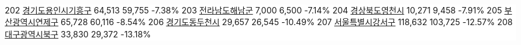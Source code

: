   <tr class="item">
    <td>202</td>
    <td><a href="/apt/경기도용인시기흥구">경기도용인시기흥구</a></td>
    <td>64,513</td>
    <td>59,755</td>
    <td>-7.38%</td>
  </tr>

  <tr class="item">
    <td>203</td>
    <td><a href="/apt/전라남도해남군">전라남도해남군</a></td>
    <td>7,000</td>
    <td>6,500</td>
    <td>-7.14%</td>
  </tr>

  <tr class="item">
    <td>204</td>
    <td><a href="/apt/경상북도영천시">경상북도영천시</a></td>
    <td>10,271</td>
    <td>9,458</td>
    <td>-7.91%</td>
  </tr>

  <tr class="item">
    <td>205</td>
    <td><a href="/apt/부산광역시연제구">부산광역시연제구</a></td>
    <td>65,728</td>
    <td>60,116</td>
    <td>-8.54%</td>
  </tr>

  <tr class="item">
    <td>206</td>
    <td><a href="/apt/경기도동두천시">경기도동두천시</a></td>
    <td>29,657</td>
    <td>26,545</td>
    <td>-10.49%</td>
  </tr>

  <tr class="item">
    <td>207</td>
    <td><a href="/apt/서울특별시강서구">서울특별시강서구</a></td>
    <td>118,632</td>
    <td>103,725</td>
    <td>-12.57%</td>
  </tr>

  <tr class="item">
    <td>208</td>
    <td><a href="/apt/대구광역시북구">대구광역시북구</a></td>
    <td>33,830</td>
    <td>29,372</td>
    <td>-13.18%</td>
  </tr>
